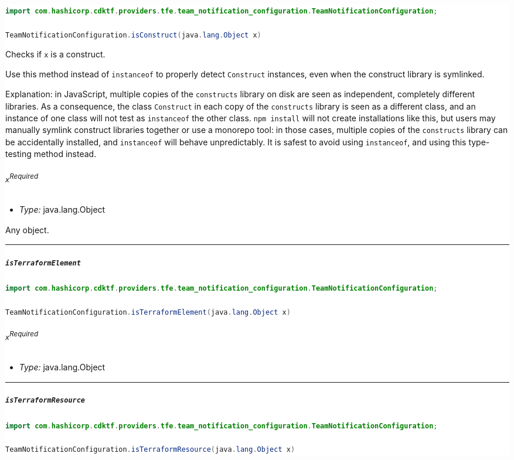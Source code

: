 ```java
import com.hashicorp.cdktf.providers.tfe.team_notification_configuration.TeamNotificationConfiguration;

TeamNotificationConfiguration.isConstruct(java.lang.Object x)
```

Checks if `x` is a construct.

Use this method instead of `instanceof` to properly detect `Construct`
instances, even when the construct library is symlinked.

Explanation: in JavaScript, multiple copies of the `constructs` library on
disk are seen as independent, completely different libraries. As a
consequence, the class `Construct` in each copy of the `constructs` library
is seen as a different class, and an instance of one class will not test as
`instanceof` the other class. `npm install` will not create installations
like this, but users may manually symlink construct libraries together or
use a monorepo tool: in those cases, multiple copies of the `constructs`
library can be accidentally installed, and `instanceof` will behave
unpredictably. It is safest to avoid using `instanceof`, and using
this type-testing method instead.

###### `x`<sup>Required</sup> <a name="x" id="@cdktf/provider-tfe.teamNotificationConfiguration.TeamNotificationConfiguration.isConstruct.parameter.x"></a>

- *Type:* java.lang.Object

Any object.

---

##### `isTerraformElement` <a name="isTerraformElement" id="@cdktf/provider-tfe.teamNotificationConfiguration.TeamNotificationConfiguration.isTerraformElement"></a>

```java
import com.hashicorp.cdktf.providers.tfe.team_notification_configuration.TeamNotificationConfiguration;

TeamNotificationConfiguration.isTerraformElement(java.lang.Object x)
```

###### `x`<sup>Required</sup> <a name="x" id="@cdktf/provider-tfe.teamNotificationConfiguration.TeamNotificationConfiguration.isTerraformElement.parameter.x"></a>

- *Type:* java.lang.Object

---

##### `isTerraformResource` <a name="isTerraformResource" id="@cdktf/provider-tfe.teamNotificationConfiguration.TeamNotificationConfiguration.isTerraformResource"></a>

```java
import com.hashicorp.cdktf.providers.tfe.team_notification_configuration.TeamNotificationConfiguration;

TeamNotificationConfiguration.isTerraformResource(java.lang.Object x)
```
